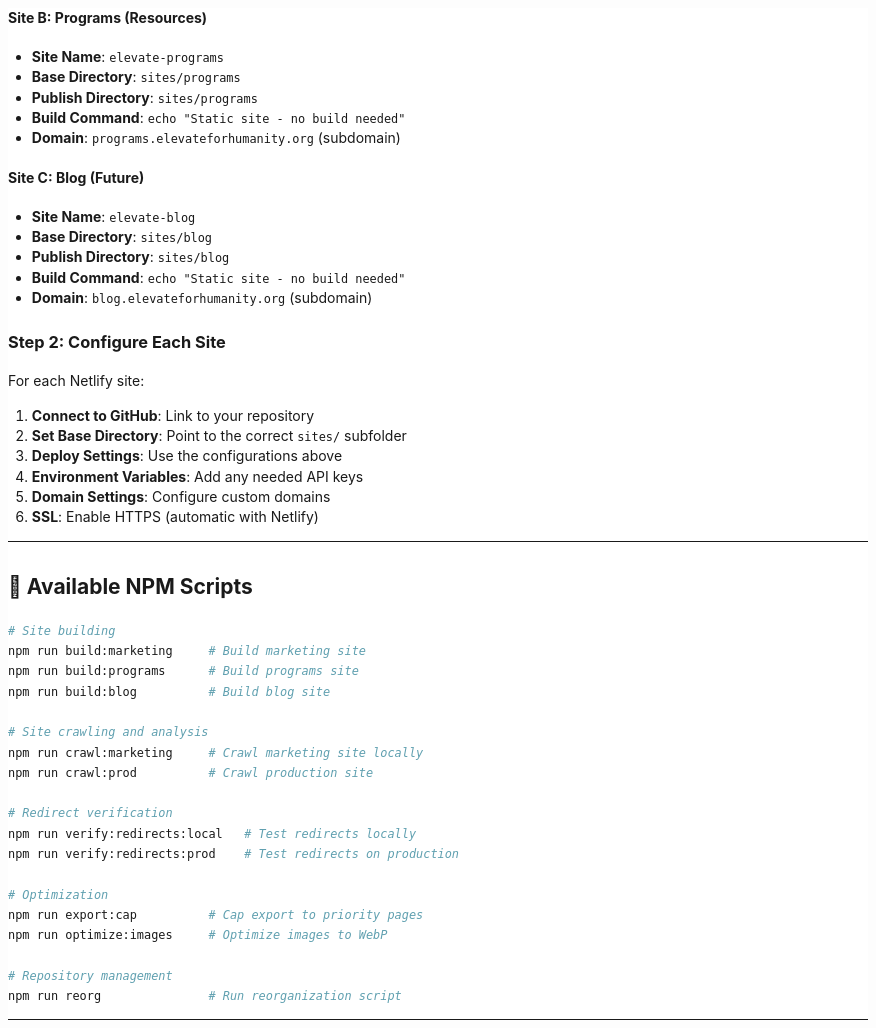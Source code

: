#### **Site B: Programs (Resources)**
- **Site Name**: `elevate-programs`
- **Base Directory**: `sites/programs` 
- **Publish Directory**: `sites/programs`
- **Build Command**: `echo "Static site - no build needed"`
- **Domain**: `programs.elevateforhumanity.org` (subdomain)

#### **Site C: Blog (Future)**
- **Site Name**: `elevate-blog`
- **Base Directory**: `sites/blog`
- **Publish Directory**: `sites/blog` 
- **Build Command**: `echo "Static site - no build needed"`
- **Domain**: `blog.elevateforhumanity.org` (subdomain)

### **Step 2: Configure Each Site**

For each Netlify site:

1. **Connect to GitHub**: Link to your repository
2. **Set Base Directory**: Point to the correct `sites/` subfolder
3. **Deploy Settings**: Use the configurations above
4. **Environment Variables**: Add any needed API keys
5. **Domain Settings**: Configure custom domains
6. **SSL**: Enable HTTPS (automatic with Netlify)

---

## 🔧 **Available NPM Scripts**

```bash
# Site building
npm run build:marketing     # Build marketing site
npm run build:programs      # Build programs site  
npm run build:blog          # Build blog site

# Site crawling and analysis
npm run crawl:marketing     # Crawl marketing site locally
npm run crawl:prod          # Crawl production site

# Redirect verification
npm run verify:redirects:local   # Test redirects locally
npm run verify:redirects:prod    # Test redirects on production

# Optimization
npm run export:cap          # Cap export to priority pages
npm run optimize:images     # Optimize images to WebP

# Repository management
npm run reorg               # Run reorganization script
```

---
